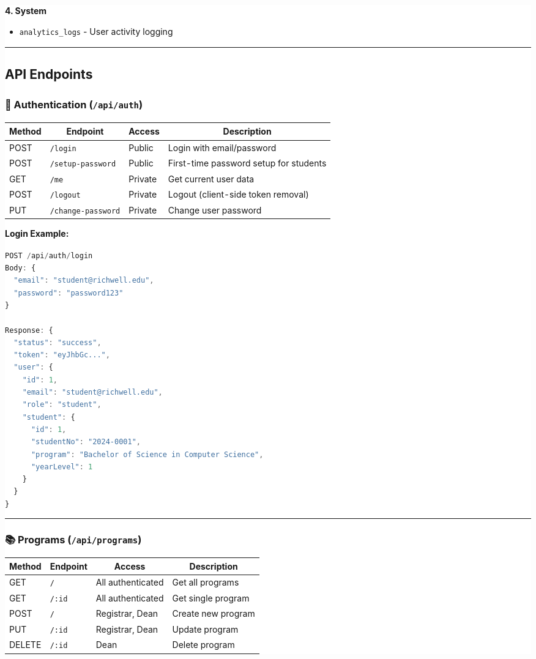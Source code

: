 **4. System**
- `analytics_logs` - User activity logging

---

## API Endpoints

### 🔐 Authentication (`/api/auth`)

| Method | Endpoint | Access | Description |
|--------|----------|--------|-------------|
| POST | `/login` | Public | Login with email/password |
| POST | `/setup-password` | Public | First-time password setup for students |
| GET | `/me` | Private | Get current user data |
| POST | `/logout` | Private | Logout (client-side token removal) |
| PUT | `/change-password` | Private | Change user password |

**Login Example:**
```javascript
POST /api/auth/login
Body: {
  "email": "student@richwell.edu",
  "password": "password123"
}

Response: {
  "status": "success",
  "token": "eyJhbGc...",
  "user": {
    "id": 1,
    "email": "student@richwell.edu",
    "role": "student",
    "student": {
      "id": 1,
      "studentNo": "2024-0001",
      "program": "Bachelor of Science in Computer Science",
      "yearLevel": 1
    }
  }
}
```

---

### 📚 Programs (`/api/programs`)

| Method | Endpoint | Access | Description |
|--------|----------|--------|-------------|
| GET | `/` | All authenticated | Get all programs |
| GET | `/:id` | All authenticated | Get single program |
| POST | `/` | Registrar, Dean | Create new program |
| PUT | `/:id` | Registrar, Dean | Update program |
| DELETE | `/:id` | Dean | Delete program |
